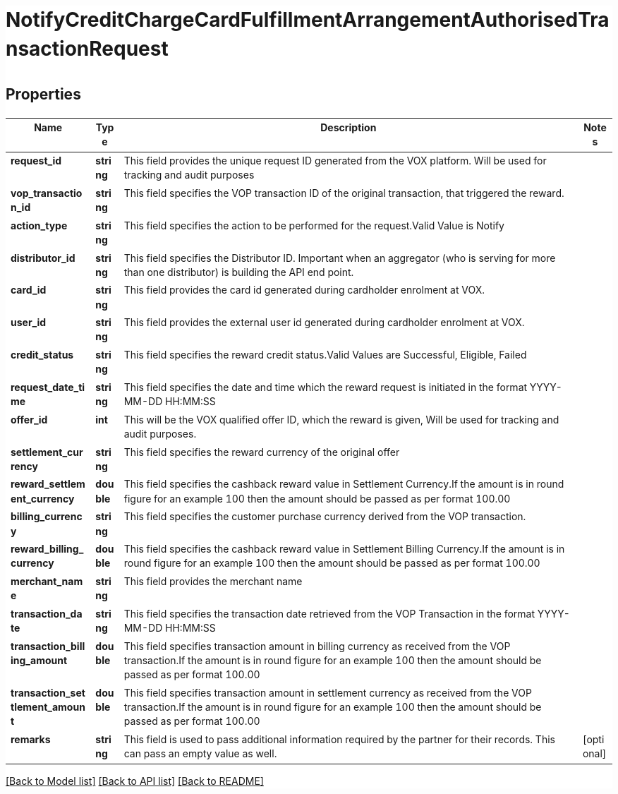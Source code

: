 # NotifyCreditChargeCardFulfillmentArrangementAuthorisedTransactionRequest

## Properties
Name | Type | Description | Notes
------------ | ------------- | ------------- | -------------
**request_id** | **string** | This field provides the unique request ID generated from the VOX platform. Will be used for tracking and audit purposes | 
**vop_transaction_id** | **string** | This field specifies the VOP transaction ID of the original transaction, that triggered the reward. | 
**action_type** | **string** | This field specifies the action to be performed for the request.Valid Value is Notify | 
**distributor_id** | **string** | This field specifies the Distributor ID. Important when an aggregator (who is serving for more than one distributor) is building the API end point. | 
**card_id** | **string** | This field provides the card id generated during cardholder enrolment at VOX. | 
**user_id** | **string** | This field provides the external user id generated during cardholder enrolment at VOX. | 
**credit_status** | **string** | This field specifies the reward credit status.Valid Values are Successful, Eligible, Failed | 
**request_date_time** | **string** | This field specifies the date and time which the reward request is initiated in the format YYYY-MM-DD HH:MM:SS | 
**offer_id** | **int** | This will be the VOX qualified offer ID, which the reward is given, Will be used for tracking and audit purposes. | 
**settlement_currency** | **string** | This field specifies the reward currency of the original offer | 
**reward_settlement_currency** | **double** | This field specifies the cashback reward value in Settlement Currency.If the amount is in round figure for an example 100 then the amount should be passed as per format 100.00 | 
**billing_currency** | **string** | This field specifies the customer purchase currency derived from the VOP transaction. | 
**reward_billing_currency** | **double** | This field specifies the cashback reward value in Settlement Billing Currency.If the amount is in round figure for an example 100 then the amount should be passed as per format 100.00 | 
**merchant_name** | **string** | This field provides the merchant name | 
**transaction_date** | **string** | This field specifies the transaction date retrieved from the VOP Transaction in the format YYYY-MM-DD HH:MM:SS | 
**transaction_billing_amount** | **double** | This field specifies transaction amount in billing currency as received from the VOP transaction.If the amount is in round figure for an example 100 then the amount should be passed as per format 100.00 | 
**transaction_settlement_amount** | **double** | This field specifies transaction amount in settlement currency  as received from the VOP transaction.If the amount is in round figure for an example 100 then the amount should be passed as per format 100.00 | 
**remarks** | **string** | This field is used to pass additional information required by the partner for their records. This can pass an empty value as well. | [optional] 

[[Back to Model list]](../../README.md#documentation-for-models) [[Back to API list]](../../README.md#documentation-for-api-endpoints) [[Back to README]](../../README.md)

